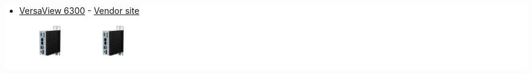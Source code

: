* [VersaView 6300](template_l1_VersaView-6300.json) - [Vendor site](https://www.rockwellautomation.com/en-us/products/hardware/allen-bradley/industrial-computers-monitors/thin-clients/6300t-box-thin-client.html)<br><img src="logo_front_VersaView-6300.jpg" width="100" height="80"> <img src="logo_back_VersaView-6300.jpg" width="100" height="80">